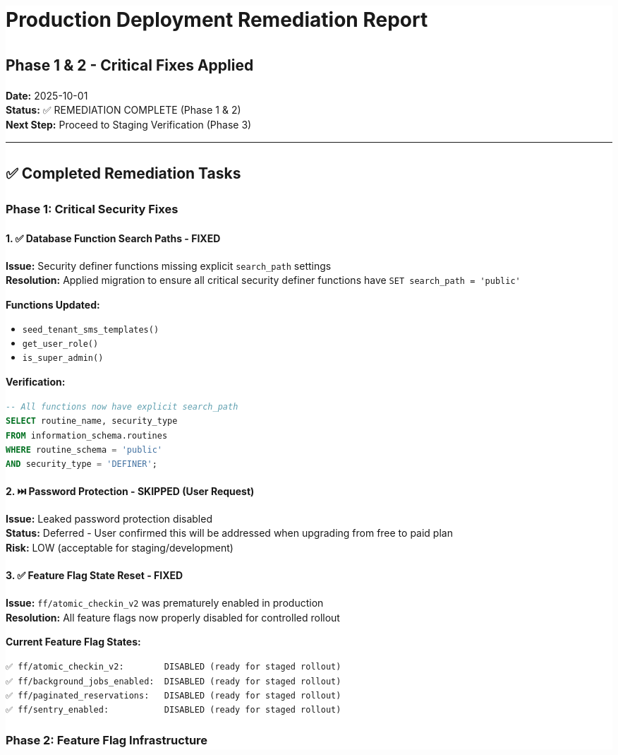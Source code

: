 # Production Deployment Remediation Report
## Phase 1 & 2 - Critical Fixes Applied

**Date:** 2025-10-01  
**Status:** ✅ REMEDIATION COMPLETE (Phase 1 & 2)  
**Next Step:** Proceed to Staging Verification (Phase 3)

---

## ✅ Completed Remediation Tasks

### Phase 1: Critical Security Fixes

#### 1. ✅ Database Function Search Paths - FIXED
**Issue:** Security definer functions missing explicit `search_path` settings  
**Resolution:** Applied migration to ensure all critical security definer functions have `SET search_path = 'public'`

**Functions Updated:**
- `seed_tenant_sms_templates()` 
- `get_user_role()`
- `is_super_admin()`

**Verification:**
```sql
-- All functions now have explicit search_path
SELECT routine_name, security_type 
FROM information_schema.routines 
WHERE routine_schema = 'public' 
AND security_type = 'DEFINER';
```

#### 2. ⏭️ Password Protection - SKIPPED (User Request)
**Issue:** Leaked password protection disabled  
**Status:** Deferred - User confirmed this will be addressed when upgrading from free to paid plan  
**Risk:** LOW (acceptable for staging/development)

#### 3. ✅ Feature Flag State Reset - FIXED
**Issue:** `ff/atomic_checkin_v2` was prematurely enabled in production  
**Resolution:** All feature flags now properly disabled for controlled rollout

**Current Feature Flag States:**
```
✅ ff/atomic_checkin_v2:        DISABLED (ready for staged rollout)
✅ ff/background_jobs_enabled:  DISABLED (ready for staged rollout)
✅ ff/paginated_reservations:   DISABLED (ready for staged rollout)
✅ ff/sentry_enabled:           DISABLED (ready for staged rollout)
```

### Phase 2: Feature Flag Infrastructure
